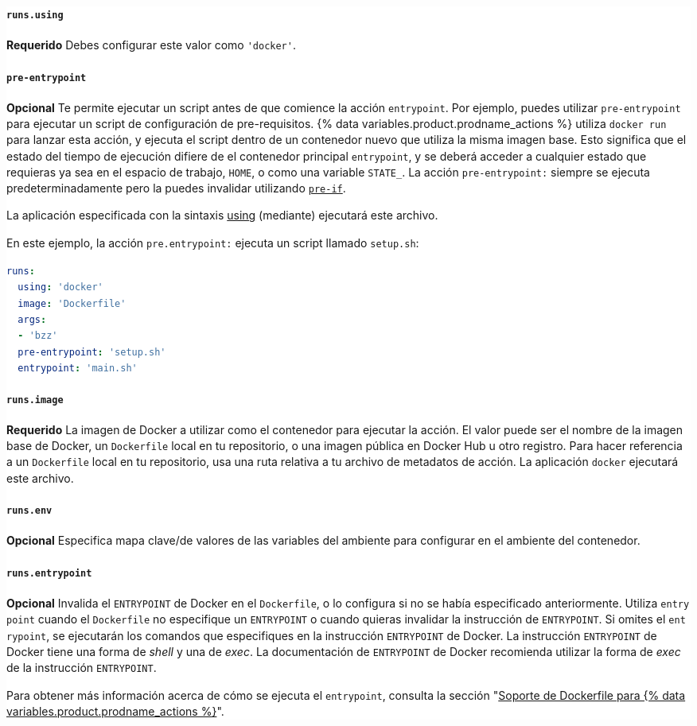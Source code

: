 #### **`runs.using`**

**Requerido** Debes configurar este valor como `'docker'`.

#### **`pre-entrypoint`**

**Opcional** Te permite ejecutar un script antes de que comience la acción `entrypoint`. Por ejemplo, puedes utilizar `pre-entrypoint` para ejecutar un script de configuración de pre-requisitos. {% data variables.product.prodname_actions %} utiliza `docker run` para lanzar esta acción, y ejecuta el script dentro de un contenedor nuevo que utiliza la misma imagen base. Esto significa que el estado del tiempo de ejecución difiere de el contenedor principal `entrypoint`, y se deberá acceder a cualquier estado que requieras ya sea en el espacio de trabajo, `HOME`, o como una variable `STATE_`. La acción `pre-entrypoint:` siempre se ejecuta predeterminadamente pero la puedes invalidar utilizando [`pre-if`](#pre-if).

La aplicación especificada con la sintaxis [using</code>](#runsusing) (mediante) ejecutará este archivo.

En este ejemplo, la acción `pre.entrypoint:` ejecuta un script llamado `setup.sh`:

```yaml
runs:
  using: 'docker'
  image: 'Dockerfile'
  args:
  - 'bzz'
  pre-entrypoint: 'setup.sh'
  entrypoint: 'main.sh'
```

#### **`runs.image`**

**Requerido** La imagen de Docker a utilizar como el contenedor para ejecutar la acción. El valor puede ser el nombre de la imagen base de Docker, un `Dockerfile` local en tu repositorio, o una imagen pública en Docker Hub u otro registro. Para hacer referencia a un `Dockerfile` local en tu repositorio, usa una ruta relativa a tu archivo de metadatos de acción. La aplicación `docker` ejecutará este archivo.

#### **`runs.env`**

**Opcional** Especifica mapa clave/de valores de las variables del ambiente para configurar en el ambiente del contenedor.

#### **`runs.entrypoint`**

**Opcional** Invalida el `ENTRYPOINT` de Docker en el `Dockerfile`, o lo configura si no se había especificado anteriormente. Utiliza `entrypoint` cuando el `Dockerfile` no especifique un `ENTRYPOINT` o cuando quieras invalidar la instrucción de `ENTRYPOINT`. Si omites el `entrypoint`, se ejecutarán los comandos que especifiques en la instrucción `ENTRYPOINT` de Docker. La instrucción `ENTRYPOINT` de Docker tiene una forma de _shell_ y una de _exec_. La documentación de `ENTRYPOINT` de Docker recomienda utilizar la forma de _exec_ de la instrucción `ENTRYPOINT`.

Para obtener más información acerca de cómo se ejecuta el `entrypoint`, consulta la sección "[Soporte de Dockerfile para {% data variables.product.prodname_actions %}](/actions/creating-actions/dockerfile-support-for-github-actions/#entrypoint)".
